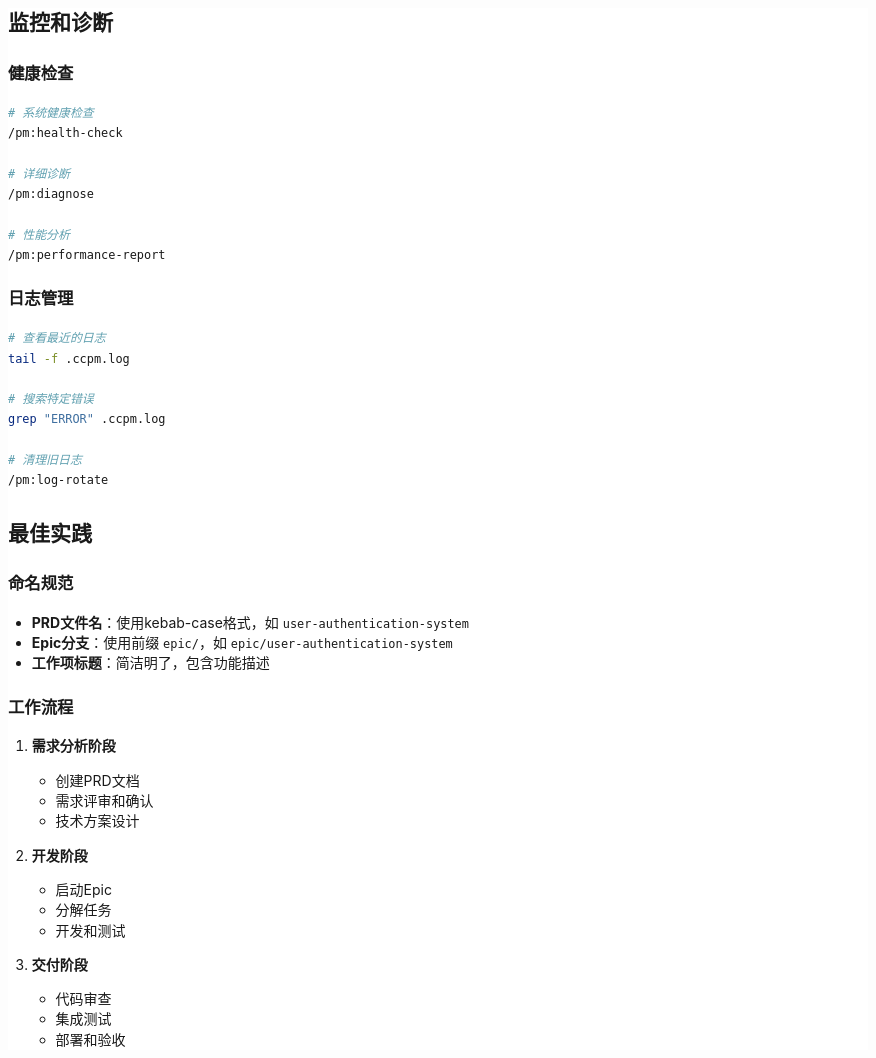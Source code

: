 ## 监控和诊断

### 健康检查

```bash
# 系统健康检查
/pm:health-check

# 详细诊断
/pm:diagnose

# 性能分析
/pm:performance-report
```

### 日志管理

```bash
# 查看最近的日志
tail -f .ccpm.log

# 搜索特定错误
grep "ERROR" .ccpm.log

# 清理旧日志
/pm:log-rotate
```

## 最佳实践

### 命名规范

- **PRD文件名**：使用kebab-case格式，如 `user-authentication-system`
- **Epic分支**：使用前缀 `epic/`，如 `epic/user-authentication-system`
- **工作项标题**：简洁明了，包含功能描述

### 工作流程

1. **需求分析阶段**
   - 创建PRD文档
   - 需求评审和确认
   - 技术方案设计

2. **开发阶段**
   - 启动Epic
   - 分解任务
   - 开发和测试

3. **交付阶段**
   - 代码审查
   - 集成测试
   - 部署和验收

